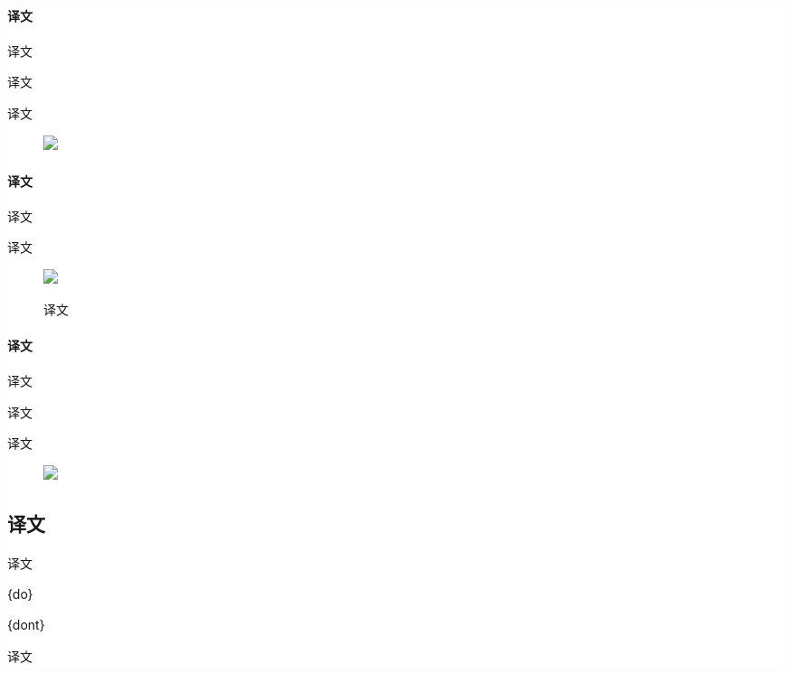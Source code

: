 [en]: <> (Master on and off switch)
#### 译文

[en]: <> (Use this pattern when you need a mechanism to turn off an entire category of settings.)
译文

[en]: <> (An on/off switch is placed as the first item in the action bar of a subscreen. When the switch is turned off, the items in the list disappear, replaced by text that describes while the list is empty. If any actions require the switch to be on, they become disabled.)
译文

[en]: <> (You can also duplicate the master on/off switch in the menu item that leads to the subscreen. However, you should only do this in cases where users rarely need to access the subscreen once it's initially set up.)
译文

<figure>

![]({assets_path}/platform-guidance/android-settings/as-settings-selectionpatterns-masteronoff.png)

</figure>

[en]: <> (Individual on/off switch)
#### 译文

[en]: <> (Use this pattern for an individual setting that requires a more elaborate description than can be provided in checkbox form.)
译文

[en]: <> (The on/off switch only appears in the subscreen so that users can only toggle it while viewing its descriptive text. Secondary text appears below the setting label to reflect the current selection.)
译文

<figure>

![]({assets_path}/platform-guidance/android-settings/as-settings-selectionpatterns-individualonoff.png)

<figcaption>

[en]: <> (Since users might not know what this setting does, the status is more descriptive than just the word, "On".)
译文

</figcaption></figure>

[en]: <> (Dependency)
#### 译文

[en]: <> (Use this pattern for a setting that is only available based on the value of another setting.)
译文

[en]: <> (A dependent setting appears below the setting it depends upon, without indentation. If it has a status line, it should say "Unavailable." A brief explanation can be included in the status if the reason it’s unavailable isn’t obvious.)
译文

[en]: <> (If a setting has three or more dependent settings, a subscreen with a master on/off switch reduces the clutter introduced by many disabled items.)
译文

<figure>

![]({assets_path}/platform-guidance/android-settings/as-settings-selectionpatterns-dependency.png)

</figure>

[en]: <> (Writing style)
<h2 id="writing-style">译文</h2>

[en]: <> (Be direct and understandable.)
译文

<div class="mdui-row-sm-2"><div class="mdui-col">

[en]: <> (Vibrate on touch)

{do}

</div><div class="mdui-col">

[en]: <> (Use tactile feedback)

{dont}

</div></div>

[en]: <> (For a setting adjusted via a dropdown menu or on a separate screen, summarize the setting’s current state in the text below the label.)
译文


[en]: <> (Android settings)
[en]: <> (App settings let users indicate preferences for how an app should behave.)
[en]: <> (Placement)
[en]: <> (Usage)
[en]: <> (Grouping settings)
[en]: <> (Label and secondary text)
[en]: <> (Placement)
[en]: <> (All of an app’s settings should be reached via the “Settings” label. Don’t use synonyms such as “Options” or “Preferences.”)
[en]: <> (Apps with side navigation)
[en]: <> (If side navigation such as a navigation drawer exists, include “Settings” below all other items \(except Help & Feedback\).)
[en]: <> (Apps without navigation)
[en]: <> (Place Settings in the toolbar menu below all other items \(except Help & Feedback\).)
[en]: <> (Usage)
[en]: <> (Settings should be well-organized, predictable, and contain a manageable number of options.)
[en]: <> (Provide an overview)
[en]: <> (A user should be able to quickly see the most important or frequently used settings and their values.)
[en]: <> (If there are many settings, prioritize the ones most likely to interest users. Less important settings can be grouped and moved to their own screen.)
[en]: <> (Important settings appear at the top of the list.)
[en]: <> (Select appropriate settings)
[en]: <> (Settings should:)
[en]: <> (Save user preferences)
[en]: <> (Get accessed infrequently)
[en]: <> (Be used by most users)
[en]: <> (Be used by a minority of users, but be essential to supporting their needs)
[en]: <> (Settings should not:)
[en]: <> (Be frequently accessed actions \(move these to a toolbar\))
[en]: <> (Contain information about the app, such as a version number or licensing information \(move these to a Help screen\))
[en]: <> (Manage user accounts \(present these in the main flow of your app, such as a side nav\))
[en]: <> (Choose polite defaults)
[en]: <> (The initial value for each setting should:)
[en]: <> (Represent the default most users would choose)
[en]: <> (Be neutral and pose little risk to the user)
[en]: <> (Use less battery or mobile data)
[en]: <> (Only interrupt when important)
[en]: <> (Grouping settings)
[en]: <> (Show the most important or frequently used settings upfront.)
[en]: <> (Divider lines)
[en]: <> (Use divider lines to group together several related settings. Avoid using dividers between each individual setting.)
[en]: <> (Section titles \(optional\))
[en]: <> (Grouped settings can include a section title. Section titles should be specific, avoiding ambiguous names like “Other” or “Miscellaneous.”)
[en]: <> (15+ settings)
[en]: <> (Related settings are best grouped under a subscreen. Use consistent terms: the label of the setting that opens a group should match the subscreen title.)
[en]: <> (Grouping settings)
[en]: <> (Label and secondary text)
[en]: <> (Labels)
[en]: <> (Make your labels brief and meaningful. Labels will wrap to multiple lines if necessary.)
[en]: <> (Labels should:)
[en]: <> (Capitalize only proper nouns and the first word of a label)
[en]: <> (Start with the most important text)
[en]: <> (Avoid negative terms like "Don't" or "Never," in favor of neutral terms like "Block")
[en]: <> (Use impersonal labels like "Notifications" instead of "Notify me" \(Exception: If referring to the user is necessary for understanding the setting, use the second person \("you"\) rather than the first person \("I"\)\))
[en]: <> (Labels should avoid:)
[en]: <> (Generic terms, such as: Set, Change, Edit, Modify, Manage, Use, Select, or Choose)
[en]: <> (Repeating words from the section title)
[en]: <> (Technical jargon, unless it's widely understood by your target audience)
[en]: <> (Alignment)
[en]: <> (All labels should align with the left edge of the screen title. This provides a simpler, unified appearance.)
[en]: <> (Labels align with the screen title)
[en]: <> (Secondary Text \(optional\))
[en]: <> (Secondary text helps the user better understand the current state of a setting. If the label is sufficient on its own, don't add secondary text.)
[en]: <> (Avoid repeating words from the label in the secondary text.)
[en]: <> (Switch or checkbox settings)
[en]: <> (Switch and checkbox settings that require precise descriptions may add a single-line description under the label.)
[en]: <> (Descriptions should:)
[en]: <> (Convey information about a setting’s state or status)
[en]: <> (Indicate what happens when a setting is enabled)
[en]: <> (Start the description with a verb.)
[en]: <> (Explain the current status of the setting.)
[en]: <> (Settings that require longer explanations may add a description on a second screen.)
[en]: <> (Underneath the label, show the status text of the switch as "On" or "Off.”)
[en]: <> (Add the switch and a longer description to a second screen.)
[en]: <> (All other settings)
[en]: <> (For non-switch settings, secondary text should show the current status of a setting only.)
[en]: <> (*Sleep*)
[en]: <> (After 10 minutes of inactivity)
[en]: <> (The secondary text conveys the current state of the setting.)
[en]: <> (*Screen timeout*)
[en]: <> (Adjust the delay before the screen automatically turns off)
[en]: <> (Avoid describing the setting. Show the setting’s status instead.)
[en]: <> (Selection patterns)
[en]: <> (Single choice)
[en]: <> (Use this pattern for a setting that is either selected or not selected.)
[en]: <> (Multiple choice)
[en]: <> (Use this pattern for a setting that needs to present a discrete set of options, from which the user can choose only one.)
[en]: <> (Slider)
[en]: <> (Use this pattern for a setting where the range of values is not discrete and falls along a continuum.)
[en]: <> (Date and time)
[en]: <> (Use this pattern for a setting that needs to collect a date or time from the user.)
[en]: <> (List subscreen)
[en]: <> (Use this pattern for a setting or category of settings that contains a list of equivalent items.)
[en]: <> (The label provides the name of the item, and secondary text may be used for status. \(In this example, status is reinforced with an icon to the right of the label.\) Any actions associated with the list appear in the action bar rather than the list itself.)
[en]: <> (*Sleep*)
[en]: <> (After 10 minutes of inactivity)
[en]: <> (Display the currently selected setting.)
[en]: <> (*Sleep*)
[en]: <> (Adjust the period of inactivity before the screen turns off)
[en]: <> (Don’t display the setting’s general purpose.)
[en]: <> (*On the lock screen*)
[en]: <> (Don’t show notifications at all)
[en]: <> (When possible, use the same language as the option itself – in this case, an item in the related dropdown menu.)
[en]: <> (*Lock screen notifications*)
[en]: <> (Control whether to display all notification content, only non-sensitive content, or no notifications at all.)
[en]: <> (Don’t describe the setting’s purpose or all available selection options.)
[en]: <> (Use familiar acronyms when there aren’t better alternatives. Convey how and why an unfamiliar setting exists.)
[en]: <> (*NFC*)
[en]: <> (Allow data exchange when the phone touches another device)
[en]: <> (*NFC*)
[en]: <> (Use Near Field Communication to read and exchange tags)